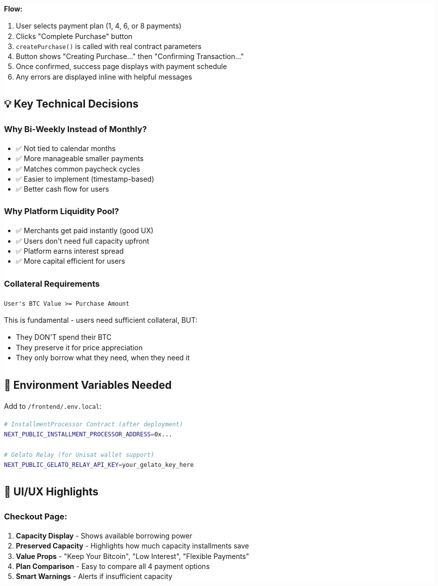 **Flow:**
1. User selects payment plan (1, 4, 6, or 8 payments)
2. Clicks "Complete Purchase" button
3. `createPurchase()` is called with real contract parameters
4. Button shows "Creating Purchase..." then "Confirming Transaction..."
5. Once confirmed, success page displays with payment schedule
6. Any errors are displayed inline with helpful messages

## 💡 Key Technical Decisions

### Why Bi-Weekly Instead of Monthly?
- ✅ Not tied to calendar months
- ✅ More manageable smaller payments
- ✅ Matches common paycheck cycles
- ✅ Easier to implement (timestamp-based)
- ✅ Better cash flow for users

### Why Platform Liquidity Pool?
- ✅ Merchants get paid instantly (good UX)
- ✅ Users don't need full capacity upfront
- ✅ Platform earns interest spread
- ✅ More capital efficient for users

### Collateral Requirements
```
User's BTC Value >= Purchase Amount
```
This is fundamental - users need sufficient collateral, BUT:
- They DON'T spend their BTC
- They preserve it for price appreciation
- They only borrow what they need, when they need it

## 📝 Environment Variables Needed

Add to `/frontend/.env.local`:
```bash
# InstallmentProcessor Contract (after deployment)
NEXT_PUBLIC_INSTALLMENT_PROCESSOR_ADDRESS=0x...

# Gelato Relay (for Unisat wallet support)
NEXT_PUBLIC_GELATO_RELAY_API_KEY=your_gelato_key_here
```

## 🎨 UI/UX Highlights

### Checkout Page:
1. **Capacity Display** - Shows available borrowing power
2. **Preserved Capacity** - Highlights how much capacity installments save
3. **Value Props** - "Keep Your Bitcoin", "Low Interest", "Flexible Payments"
4. **Plan Comparison** - Easy to compare all 4 payment options
5. **Smart Warnings** - Alerts if insufficient capacity
